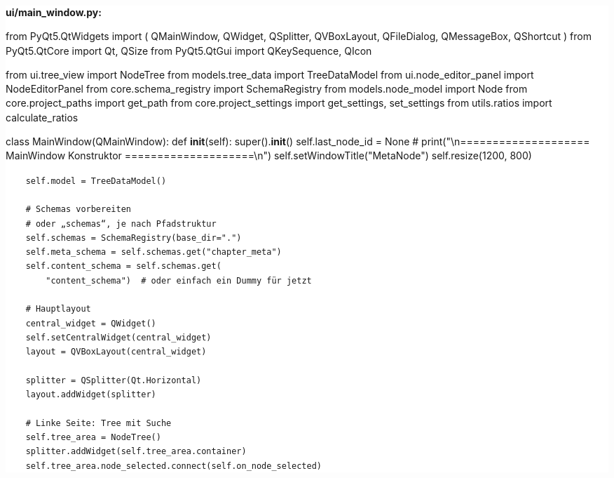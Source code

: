 **ui/main_window.py:**

from PyQt5.QtWidgets import (
    QMainWindow, QWidget, QSplitter, QVBoxLayout,
    QFileDialog, QMessageBox, QShortcut
)
from PyQt5.QtCore import Qt, QSize
from PyQt5.QtGui import QKeySequence, QIcon

from ui.tree_view import NodeTree
from models.tree_data import TreeDataModel
from ui.node_editor_panel import NodeEditorPanel
from core.schema_registry import SchemaRegistry
from models.node_model import Node
from core.project_paths import get_path
from core.project_settings import get_settings, set_settings
from utils.ratios import calculate_ratios


class MainWindow(QMainWindow):
    def __init__(self):
        super().__init__()
        self.last_node_id = None
        # print("\n==================== MainWindow Konstruktor ====================\n")
        self.setWindowTitle("MetaNode")
        self.resize(1200, 800)

        self.model = TreeDataModel()

        # Schemas vorbereiten
        # oder „schemas“, je nach Pfadstruktur
        self.schemas = SchemaRegistry(base_dir=".")
        self.meta_schema = self.schemas.get("chapter_meta")
        self.content_schema = self.schemas.get(
            "content_schema")  # oder einfach ein Dummy für jetzt

        # Hauptlayout
        central_widget = QWidget()
        self.setCentralWidget(central_widget)
        layout = QVBoxLayout(central_widget)

        splitter = QSplitter(Qt.Horizontal)
        layout.addWidget(splitter)

        # Linke Seite: Tree mit Suche
        self.tree_area = NodeTree()
        splitter.addWidget(self.tree_area.container)
        self.tree_area.node_selected.connect(self.on_node_selected)
